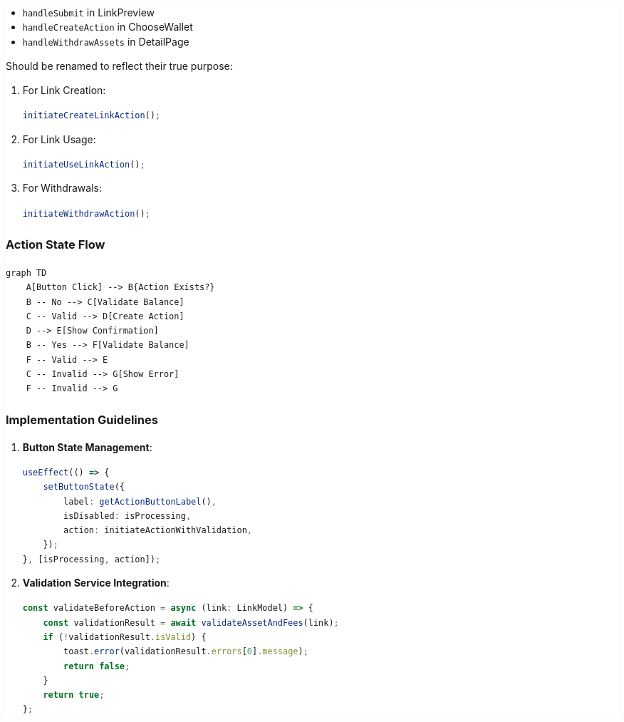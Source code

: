 -   `handleSubmit` in LinkPreview
-   `handleCreateAction` in ChooseWallet
-   `handleWithdrawAssets` in DetailPage

Should be renamed to reflect their true purpose:

1. For Link Creation:

    ```typescript
    initiateCreateLinkAction();
    ```

2. For Link Usage:

    ```typescript
    initiateUseLinkAction();
    ```

3. For Withdrawals:
    ```typescript
    initiateWithdrawAction();
    ```

### Action State Flow

```mermaid
graph TD
    A[Button Click] --> B{Action Exists?}
    B -- No --> C[Validate Balance]
    C -- Valid --> D[Create Action]
    D --> E[Show Confirmation]
    B -- Yes --> F[Validate Balance]
    F -- Valid --> E
    C -- Invalid --> G[Show Error]
    F -- Invalid --> G
```

### Implementation Guidelines

1. **Button State Management**:

    ```typescript
    useEffect(() => {
        setButtonState({
            label: getActionButtonLabel(),
            isDisabled: isProcessing,
            action: initiateActionWithValidation,
        });
    }, [isProcessing, action]);
    ```

2. **Validation Service Integration**:

    ```typescript
    const validateBeforeAction = async (link: LinkModel) => {
        const validationResult = await validateAssetAndFees(link);
        if (!validationResult.isValid) {
            toast.error(validationResult.errors[0].message);
            return false;
        }
        return true;
    };
    ```
